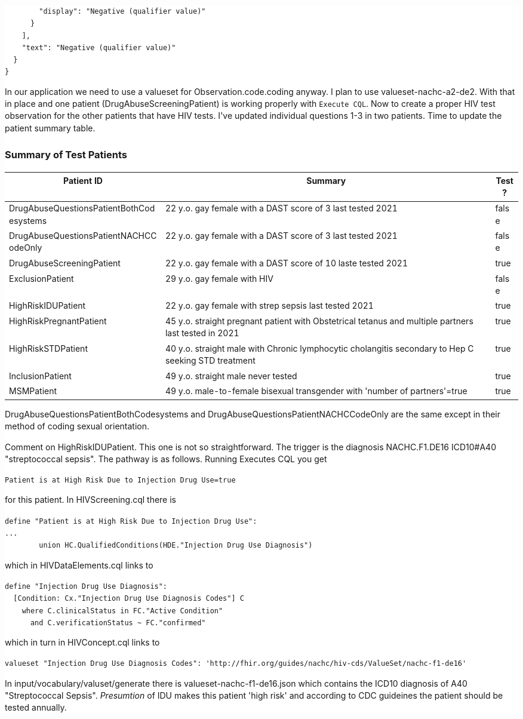 ```
        "display": "Negative (qualifier value)"
      }
    ],
    "text": "Negative (qualifier value)"
  }
}

```
In our application we need to use a valueset for Observation.code.coding anyway. I plan to use valueset-nachc-a2-de2. With that in place and one patient (DrugAbuseScreeningPatient) is working properly with `Execute CQL`. Now to create a proper HIV test observation for the other patients that have HIV tests. I've updated individual questions 1-3 in two patients. Time to update the patient summary table. 

### Summary of Test Patients

| Patient ID                       | Summary                                                                                     |Test?|
| -------------------------------- | ------------------------------------------------------------------------------------------- |---|
| DrugAbuseQuestionsPatientBothCodesystems | 22 y.o. gay female with a DAST score of 3 last tested 2021                                          |false|
| DrugAbuseQuestionsPatientNACHCCodeOnly | 22 y.o. gay female with a DAST score of 3 last tested 2021                                             |false|
| DrugAbuseScreeningPatient        | 22 y.o. gay female with a DAST score of 10 laste tested 2021                                                  |true|
| ExclusionPatient                 | 29 y.o. gay female with HIV                                                                 |false|
| HighRiskIDUPatient               | 22 y.o. gay female with strep sepsis last tested 2021 |true|
| HighRiskPregnantPatient          | 45 y.o. straight pregnant patient with Obstetrical tetanus and multiple partners last tested in 2021|true|
| HighRiskSTDPatient               | 40 y.o. straight male with Chronic lymphocytic cholangitis secondary to Hep C seeking STD treatment            |true|
| InclusionPatient                 | 49 y.o. straight male never tested                                                                       |true|
| MSMPatient                       | 49 y.o. male-to-female bisexual transgender with 'number of partners'=true                  |true|

DrugAbuseQuestionsPatientBothCodesystems and DrugAbuseQuestionsPatientNACHCCodeOnly are the same except in their method of coding sexual orientation. 

Comment on HighRiskIDUPatient. This one is not so straightforward. The trigger is the diagnosis NACHC.F1.DE16 ICD10#A40 "streptococcal sepsis". The pathway is as follows. Running Executes CQL you get 
```
Patient is at High Risk Due to Injection Drug Use=true
```
for this patient. In HIVScreening.cql there is 
```
define "Patient is at High Risk Due to Injection Drug Use":
...
        union HC.QualifiedConditions(HDE."Injection Drug Use Diagnosis")
```
which in HIVDataElements.cql links to
```
define "Injection Drug Use Diagnosis":
  [Condition: Cx."Injection Drug Use Diagnosis Codes"] C
    where C.clinicalStatus in FC."Active Condition"
      and C.verificationStatus ~ FC."confirmed"
```
which in turn in HIVConcept.cql links to 
```
valueset "Injection Drug Use Diagnosis Codes": 'http://fhir.org/guides/nachc/hiv-cds/ValueSet/nachc-f1-de16'

```
In input/vocabulary/valuset/generate there is valueset-nachc-f1-de16.json which contains the ICD10 diagnosis of A40 "Streptococcal Sepsis". *Presumtion* of IDU makes this patient 'high risk' and according to CDC guideines the patient should be tested annually. 
